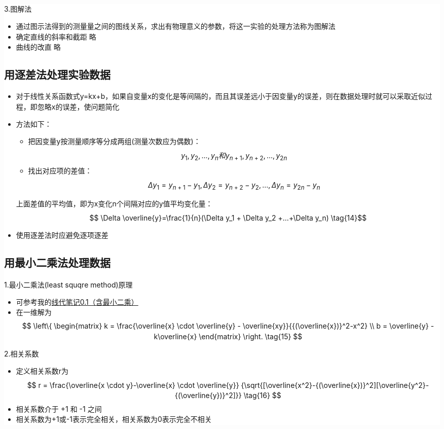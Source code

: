 3.图解法

- 通过图示法得到的测量量之间的图线关系，求出有物理意义的参数，将这一实验的处理方法称为图解法
- 确定直线的斜率和截距
  略
- 曲线的改直
  略

## 用逐差法处理实验数据
- 对于线性关系函数式y=kx+b，如果自变量x的变化是等间隔的，而且其误差远小于因变量y的误差，则在数据处理时就可以采取近似过程，即忽略x的误差，使问题简化
- 方法如下：
  - 把因变量y按测量顺序等分成两组(测量次数应为偶数)：$$ y_1,y_2,…,y_n和y_{n+1},y_{n+2},…,y_{2n} \tag{12} $$
  - 找出对应项的差值：$$ \Delta y_1 = y_{n+1} - y_1,\Delta y_2 = y_{n+2} - y_2,…,\Delta y_n = y_{2n} - y_n \tag{13}$$
  
  上面差值的平均值，即为x变化n个间隔对应的y值平均变化量：$$ \Delta \overline{y}=\frac{1}{n}(\Delta y_1 + \Delta y_2 +…+\Delta y_n) \tag{14}$$

- 使用逐差法时应避免逐项逐差


## 用最小二乘法处理数据

1.最小二乘法(least squqre method)原理

- 可参考我的[线代笔记0.1（含最小二乘）](/acada/math/space1.md)
- 在一维解为 $$ \left\{ \begin{matrix} k = \frac{\overline{x} \cdot \overline{y} - \overline{xy}}{{(\overline{x})}^2-x^2} \\ b = \overline{y} - k\overline{x} \end{matrix} \right. \tag{15} $$

2.相关系数

- 定义相关系数r为 $$ r = \frac{\overline{x \cdot y}-\overline{x} \cdot \overline{y}} {\sqrt{[\overline{x^2}-{(\overline{x})}^2][\overline{y^2}-{(\overline{y})}^2]}} \tag{16} $$
- 相关系数介于 +1 和 -1 之间
- 相关系数为+1或-1表示完全相关，相关系数为0表示完全不相关
